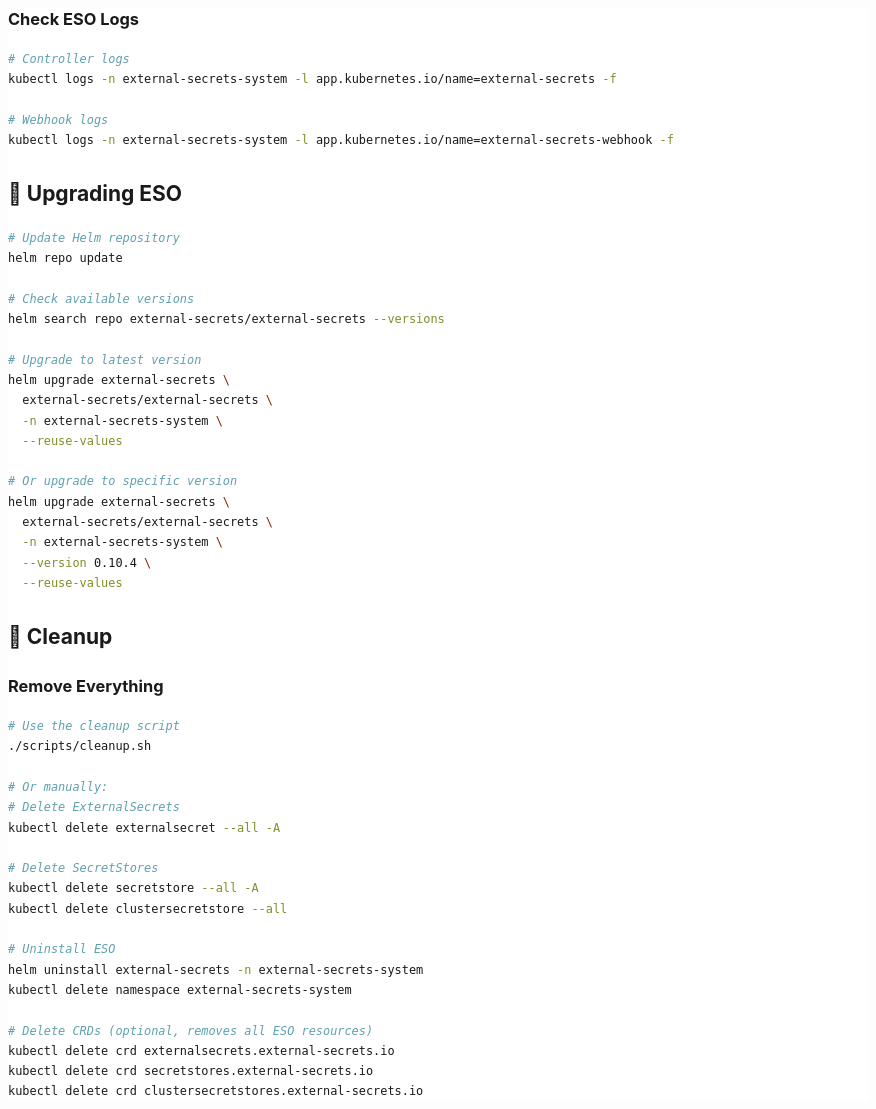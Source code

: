 ### Check ESO Logs

```bash
# Controller logs
kubectl logs -n external-secrets-system -l app.kubernetes.io/name=external-secrets -f

# Webhook logs
kubectl logs -n external-secrets-system -l app.kubernetes.io/name=external-secrets-webhook -f
```

## 🔄 Upgrading ESO

```bash
# Update Helm repository
helm repo update

# Check available versions
helm search repo external-secrets/external-secrets --versions

# Upgrade to latest version
helm upgrade external-secrets \
  external-secrets/external-secrets \
  -n external-secrets-system \
  --reuse-values

# Or upgrade to specific version
helm upgrade external-secrets \
  external-secrets/external-secrets \
  -n external-secrets-system \
  --version 0.10.4 \
  --reuse-values
```

## 🧹 Cleanup

### Remove Everything

```bash
# Use the cleanup script
./scripts/cleanup.sh

# Or manually:
# Delete ExternalSecrets
kubectl delete externalsecret --all -A

# Delete SecretStores
kubectl delete secretstore --all -A
kubectl delete clustersecretstore --all

# Uninstall ESO
helm uninstall external-secrets -n external-secrets-system
kubectl delete namespace external-secrets-system

# Delete CRDs (optional, removes all ESO resources)
kubectl delete crd externalsecrets.external-secrets.io
kubectl delete crd secretstores.external-secrets.io
kubectl delete crd clustersecretstores.external-secrets.io
```
